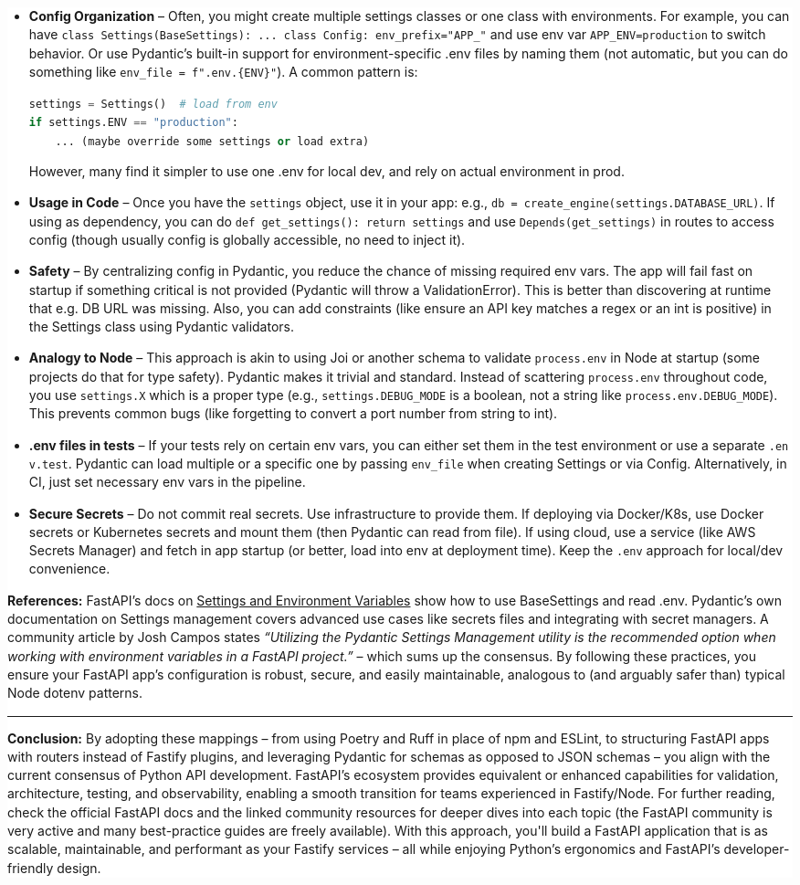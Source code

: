 * **Config Organization** – Often, you might create multiple settings classes or one class with environments. For example, you can have `class Settings(BaseSettings): ... class Config: env_prefix="APP_"` and use env var `APP_ENV=production` to switch behavior. Or use Pydantic’s built-in support for environment-specific .env files by naming them (not automatic, but you can do something like `env_file = f".env.{ENV}"`). A common pattern is:

  ```python
  settings = Settings()  # load from env
  if settings.ENV == "production":
      ... (maybe override some settings or load extra)
  ```

  However, many find it simpler to use one .env for local dev, and rely on actual environment in prod.

* **Usage in Code** – Once you have the `settings` object, use it in your app: e.g., `db = create_engine(settings.DATABASE_URL)`. If using as dependency, you can do `def get_settings(): return settings` and use `Depends(get_settings)` in routes to access config (though usually config is globally accessible, no need to inject it).

* **Safety** – By centralizing config in Pydantic, you reduce the chance of missing required env vars. The app will fail fast on startup if something critical is not provided (Pydantic will throw a ValidationError). This is better than discovering at runtime that e.g. DB URL was missing. Also, you can add constraints (like ensure an API key matches a regex or an int is positive) in the Settings class using Pydantic validators.

* **Analogy to Node** – This approach is akin to using Joi or another schema to validate `process.env` in Node at startup (some projects do that for type safety). Pydantic makes it trivial and standard. Instead of scattering `process.env` throughout code, you use `settings.X` which is a proper type (e.g., `settings.DEBUG_MODE` is a boolean, not a string like `process.env.DEBUG_MODE`). This prevents common bugs (like forgetting to convert a port number from string to int).

* **.env files in tests** – If your tests rely on certain env vars, you can either set them in the test environment or use a separate `.env.test`. Pydantic can load multiple or a specific one by passing `env_file` when creating Settings or via Config. Alternatively, in CI, just set necessary env vars in the pipeline.

* **Secure Secrets** – Do not commit real secrets. Use infrastructure to provide them. If deploying via Docker/K8s, use Docker secrets or Kubernetes secrets and mount them (then Pydantic can read from file). If using cloud, use a service (like AWS Secrets Manager) and fetch in app startup (or better, load into env at deployment time). Keep the `.env` approach for local/dev convenience.

**References:** FastAPI’s docs on [Settings and Environment Variables](https://fastapi.tiangolo.com/advanced/settings/) show how to use BaseSettings and read .env. Pydantic’s own documentation on Settings management covers advanced use cases like secrets files and integrating with secret managers. A community article by Josh Campos states *“Utilizing the Pydantic Settings Management utility is the recommended option when working with environment variables in a FastAPI project.”* – which sums up the consensus. By following these practices, you ensure your FastAPI app’s configuration is robust, secure, and easily maintainable, analogous to (and arguably safer than) typical Node dotenv patterns.

---

**Conclusion:** By adopting these mappings – from using Poetry and Ruff in place of npm and ESLint, to structuring FastAPI apps with routers instead of Fastify plugins, and leveraging Pydantic for schemas as opposed to JSON schemas – you align with the current consensus of Python API development. FastAPI’s ecosystem provides equivalent or enhanced capabilities for validation, architecture, testing, and observability, enabling a smooth transition for teams experienced in Fastify/Node. For further reading, check the official FastAPI docs and the linked community resources for deeper dives into each topic (the FastAPI community is very active and many best-practice guides are freely available). With this approach, you'll build a FastAPI application that is as scalable, maintainable, and performant as your Fastify services – all while enjoying Python’s ergonomics and FastAPI’s developer-friendly design.

